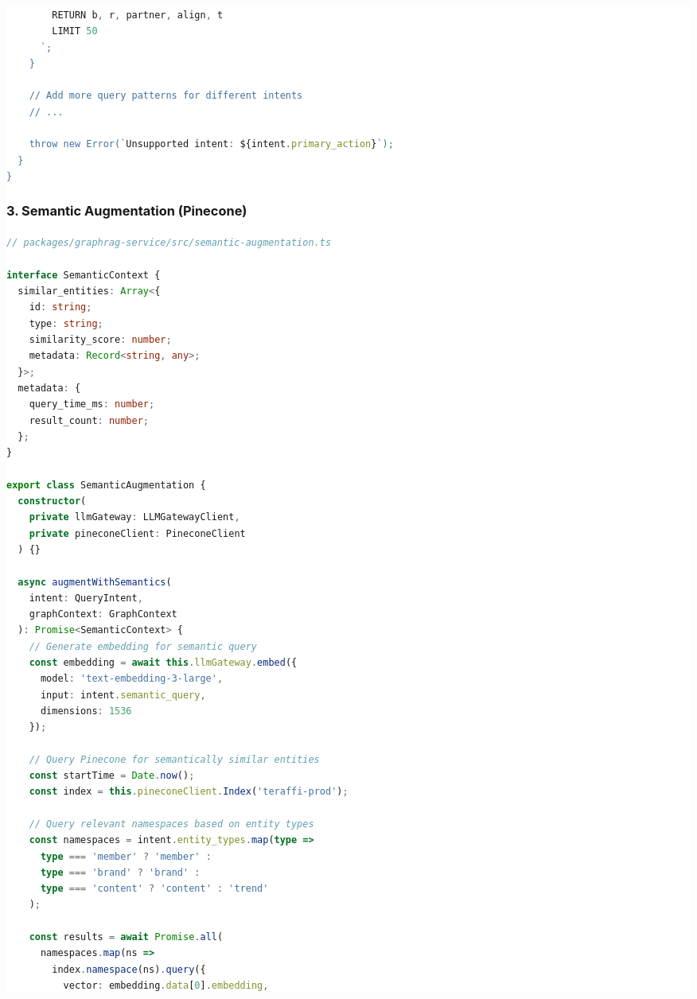 ```typescript
        RETURN b, r, partner, align, t
        LIMIT 50
      `;
    }
    
    // Add more query patterns for different intents
    // ...
    
    throw new Error(`Unsupported intent: ${intent.primary_action}`);
  }
}
```

### 3. Semantic Augmentation (Pinecone)

```typescript
// packages/graphrag-service/src/semantic-augmentation.ts

interface SemanticContext {
  similar_entities: Array<{
    id: string;
    type: string;
    similarity_score: number;
    metadata: Record<string, any>;
  }>;
  metadata: {
    query_time_ms: number;
    result_count: number;
  };
}

export class SemanticAugmentation {
  constructor(
    private llmGateway: LLMGatewayClient,
    private pineconeClient: PineconeClient
  ) {}

  async augmentWithSemantics(
    intent: QueryIntent,
    graphContext: GraphContext
  ): Promise<SemanticContext> {
    // Generate embedding for semantic query
    const embedding = await this.llmGateway.embed({
      model: 'text-embedding-3-large',
      input: intent.semantic_query,
      dimensions: 1536
    });

    // Query Pinecone for semantically similar entities
    const startTime = Date.now();
    const index = this.pineconeClient.Index('teraffi-prod');
    
    // Query relevant namespaces based on entity types
    const namespaces = intent.entity_types.map(type => 
      type === 'member' ? 'member' : 
      type === 'brand' ? 'brand' : 
      type === 'content' ? 'content' : 'trend'
    );

    const results = await Promise.all(
      namespaces.map(ns => 
        index.namespace(ns).query({
          vector: embedding.data[0].embedding,
```